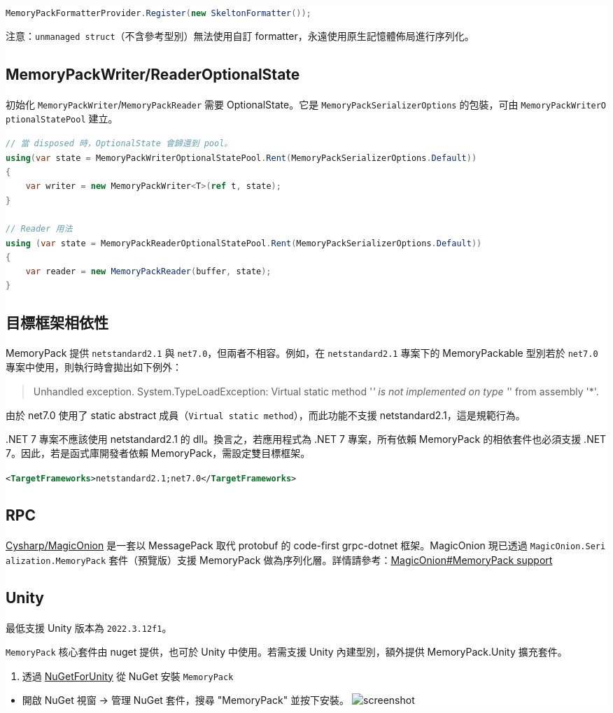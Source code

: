```csharp
MemoryPackFormatterProvider.Register(new SkeltonFormatter());
```

注意：`unmanaged struct`（不含參考型別）無法使用自訂 formatter，永遠使用原生記憶體佈局進行序列化。

MemoryPackWriter/ReaderOptionalState
---
初始化 `MemoryPackWriter`/`MemoryPackReader` 需要 OptionalState。它是 `MemoryPackSerializerOptions` 的包裝，可由 `MemoryPackWriterOptionalStatePool` 建立。

```csharp
// 當 disposed 時，OptionalState 會歸還到 pool。
using(var state = MemoryPackWriterOptionalStatePool.Rent(MemoryPackSerializerOptions.Default))
{
    var writer = new MemoryPackWriter<T>(ref t, state);
}

// Reader 用法
using (var state = MemoryPackReaderOptionalStatePool.Rent(MemoryPackSerializerOptions.Default))
{
    var reader = new MemoryPackReader(buffer, state);
}
```

目標框架相依性
---
MemoryPack 提供 `netstandard2.1` 與 `net7.0`，但兩者不相容。例如，在 `netstandard2.1` 專案下的 MemoryPackable 型別若於 `net7.0` 專案中使用，則執行時會拋出如下例外：

> Unhandled exception. System.TypeLoadException: Virtual static method '*' is not implemented on type '*' from assembly '*'.

由於 net7.0 使用了 static abstract 成員（`Virtual static method`），而此功能不支援 netstandard2.1，這是規範行為。

.NET 7 專案不應該使用 netstandard2.1 的 dll。換言之，若應用程式為 .NET 7 專案，所有依賴 MemoryPack 的相依套件也必須支援 .NET 7。因此，若是函式庫開發者依賴 MemoryPack，需設定雙目標框架。

```xml
<TargetFrameworks>netstandard2.1;net7.0</TargetFrameworks>
```

RPC
---
[Cysharp/MagicOnion](https://github.com/Cysharp/MagicOnion) 是一套以 MessagePack 取代 protobuf 的 code-first grpc-dotnet 框架。MagicOnion 現已透過 `MagicOnion.Serialization.MemoryPack` 套件（預覽版）支援 MemoryPack 做為序列化層。詳情請參考：[MagicOnion#MemoryPack support](https://github.com/Cysharp/MagicOnion#memorypack-support)

Unity
---

最低支援 Unity 版本為 `2022.3.12f1`。

`MemoryPack` 核心套件由 nuget 提供，也可於 Unity 中使用。若需支援 Unity 內建型別，額外提供 MemoryPack.Unity 擴充套件。

1. 透過 [NuGetForUnity](https://github.com/GlitchEnzo/NuGetForUnity) 從 NuGet 安裝 `MemoryPack`

* 開啟 NuGet 視窗 -> 管理 NuGet 套件，搜尋 "MemoryPack" 並按下安裝。
![screenshot](https://github.com/Cysharp/MemoryPack/assets/727159/599ff1ed-6cca-4724-be67-3edddb5e62ee)
